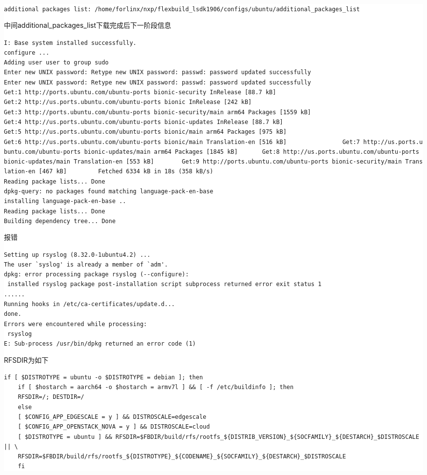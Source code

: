 ```
additional packages list: /home/forlinx/nxp/flexbuild_lsdk1906/configs/ubuntu/additional_packages_list
```

中间additional_packages_list下载完成后下一阶段信息

```
I: Base system installed successfully.
configure ... 
Adding user user to group sudo
Enter new UNIX password: Retype new UNIX password: passwd: password updated successfully
Enter new UNIX password: Retype new UNIX password: passwd: password updated successfully
Get:1 http://ports.ubuntu.com/ubuntu-ports bionic-security InRelease [88.7 kB]
Get:2 http://us.ports.ubuntu.com/ubuntu-ports bionic InRelease [242 kB]                
Get:3 http://ports.ubuntu.com/ubuntu-ports bionic-security/main arm64 Packages [1559 kB]
Get:4 http://us.ports.ubuntu.com/ubuntu-ports bionic-updates InRelease [88.7 kB]  
Get:5 http://us.ports.ubuntu.com/ubuntu-ports bionic/main arm64 Packages [975 kB]           
Get:6 http://us.ports.ubuntu.com/ubuntu-ports bionic/main Translation-en [516 kB]                Get:7 http://us.ports.ubuntu.com/ubuntu-ports bionic-updates/main arm64 Packages [1845 kB]       Get:8 http://us.ports.ubuntu.com/ubuntu-ports bionic-updates/main Translation-en [553 kB]        Get:9 http://ports.ubuntu.com/ubuntu-ports bionic-security/main Translation-en [467 kB]         Fetched 6334 kB in 18s (358 kB/s)                                                            Reading package lists... Done
dpkg-query: no packages found matching language-pack-en-base
installing language-pack-en-base ..
Reading package lists... Done
Building dependency tree... Done
```

报错

```
Setting up rsyslog (8.32.0-1ubuntu4.2) ...
The user `syslog' is already a member of `adm'.
dpkg: error processing package rsyslog (--configure):
 installed rsyslog package post-installation script subprocess returned error exit status 1
......
Running hooks in /etc/ca-certificates/update.d...
done.
Errors were encountered while processing:
 rsyslog
E: Sub-process /usr/bin/dpkg returned an error code (1)
```

RFSDIR为如下

```
if [ $DISTROTYPE = ubuntu -o $DISTROTYPE = debian ]; then
    if [ $hostarch = aarch64 -o $hostarch = armv7l ] && [ -f /etc/buildinfo ]; then
	RFSDIR=/; DESTDIR=/
    else
	[ $CONFIG_APP_EDGESCALE = y ] && DISTROSCALE=edgescale
	[ $CONFIG_APP_OPENSTACK_NOVA = y ] && DISTROSCALE=cloud
	[ $DISTROTYPE = ubuntu ] && RFSDIR=$FBDIR/build/rfs/rootfs_${DISTRIB_VERSION}_${SOCFAMILY}_${DESTARCH}_$DISTROSCALE || \
	RFSDIR=$FBDIR/build/rfs/rootfs_${DISTROTYPE}_${CODENAME}_${SOCFAMILY}_${DESTARCH}_$DISTROSCALE
    fi
```
